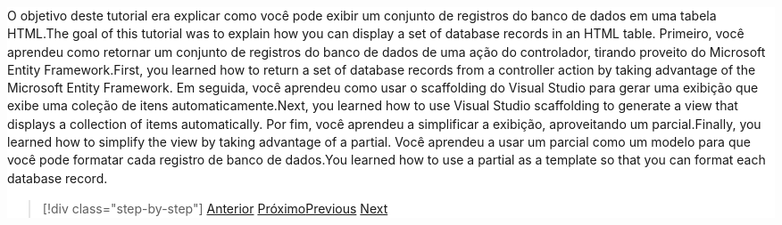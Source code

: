 <span data-ttu-id="67e32-222">O objetivo deste tutorial era explicar como você pode exibir um conjunto de registros do banco de dados em uma tabela HTML.</span><span class="sxs-lookup"><span data-stu-id="67e32-222">The goal of this tutorial was to explain how you can display a set of database records in an HTML table.</span></span> <span data-ttu-id="67e32-223">Primeiro, você aprendeu como retornar um conjunto de registros do banco de dados de uma ação do controlador, tirando proveito do Microsoft Entity Framework.</span><span class="sxs-lookup"><span data-stu-id="67e32-223">First, you learned how to return a set of database records from a controller action by taking advantage of the Microsoft Entity Framework.</span></span> <span data-ttu-id="67e32-224">Em seguida, você aprendeu como usar o scaffolding do Visual Studio para gerar uma exibição que exibe uma coleção de itens automaticamente.</span><span class="sxs-lookup"><span data-stu-id="67e32-224">Next, you learned how to use Visual Studio scaffolding to generate a view that displays a collection of items automatically.</span></span> <span data-ttu-id="67e32-225">Por fim, você aprendeu a simplificar a exibição, aproveitando um parcial.</span><span class="sxs-lookup"><span data-stu-id="67e32-225">Finally, you learned how to simplify the view by taking advantage of a partial.</span></span> <span data-ttu-id="67e32-226">Você aprendeu a usar um parcial como um modelo para que você pode formatar cada registro de banco de dados.</span><span class="sxs-lookup"><span data-stu-id="67e32-226">You learned how to use a partial as a template so that you can format each database record.</span></span>

> [!div class="step-by-step"]
> <span data-ttu-id="67e32-227">[Anterior](creating-model-classes-with-linq-to-sql-cs.md)
> [Próximo](performing-simple-validation-cs.md)</span><span class="sxs-lookup"><span data-stu-id="67e32-227">[Previous](creating-model-classes-with-linq-to-sql-cs.md)
[Next](performing-simple-validation-cs.md)</span></span>

